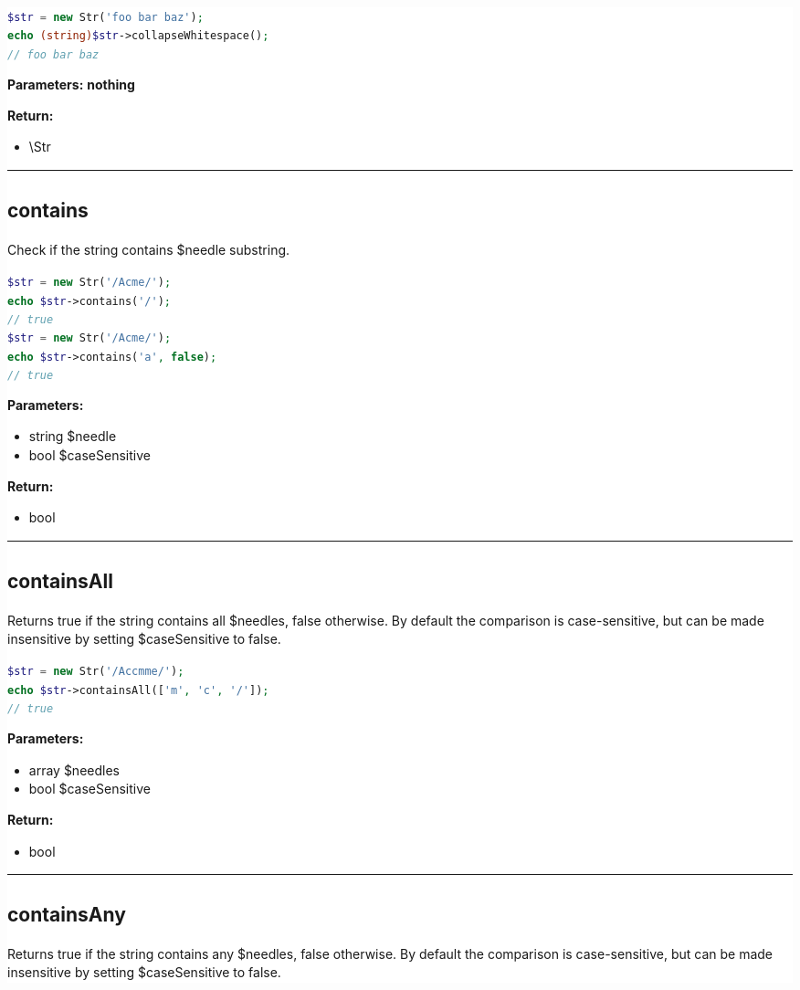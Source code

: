 ```php
$str = new Str('foo bar baz');
echo (string)$str->collapseWhitespace();
// foo bar baz
```

**Parameters:**
__nothing__

**Return:**
- \Str 
--------
## contains
Check if the string contains $needle substring.

```php
$str = new Str('/Acme/');
echo $str->contains('/');
// true
$str = new Str('/Acme/');
echo $str->contains('a', false);
// true
```

**Parameters:**
- string $needle 
- bool $caseSensitive 

**Return:**
- bool 
--------
## containsAll
Returns true if the string contains all $needles, false otherwise. By default
the comparison is case-sensitive, but can be made insensitive by setting $caseSensitive to false.

```php
$str = new Str('/Accmme/');
echo $str->containsAll(['m', 'c', '/']);
// true
```

**Parameters:**
- array $needles 
- bool $caseSensitive 

**Return:**
- bool 
--------
## containsAny
Returns true if the string contains any $needles, false otherwise. By default
the comparison is case-sensitive, but can be made insensitive by setting $caseSensitive to false.
